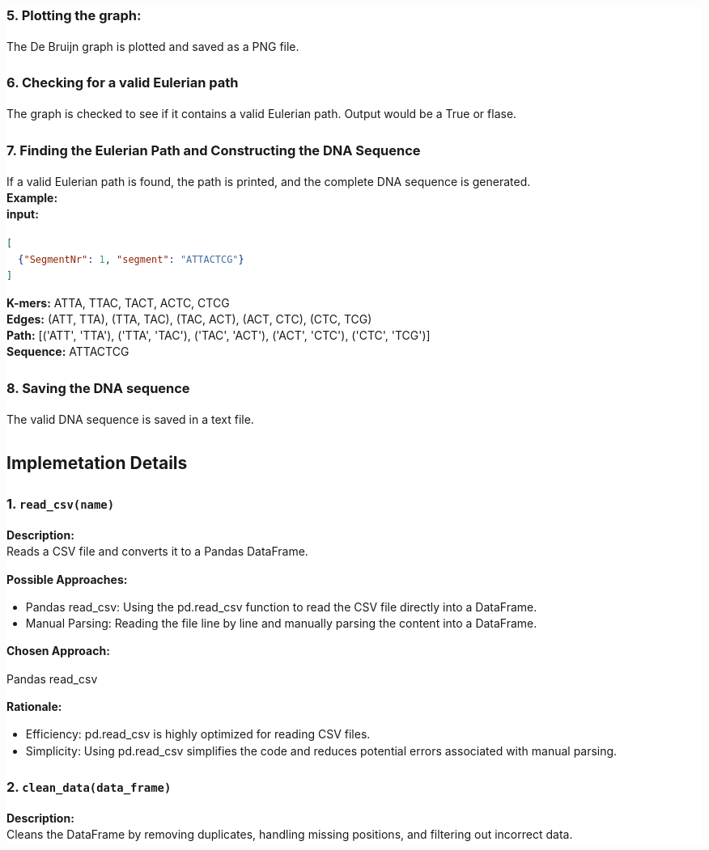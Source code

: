 ### 5. Plotting the graph:
The De Bruijn graph is plotted and saved as a PNG file.

### 6. Checking for a valid Eulerian path
The graph is checked to see if it contains a valid Eulerian path.
Output would be a True or flase.

### 7. Finding the Eulerian Path and Constructing the DNA Sequence
If a valid Eulerian path is found, the path is printed, and the complete DNA sequence is generated.<br>
**Example:**<br>
**input:**<br>
```json
[
  {"SegmentNr": 1, "segment": "ATTACTCG"}
]
```
**K-mers:** ATTA, TTAC, TACT, ACTC, CTCG <br>
**Edges:** (ATT, TTA), (TTA, TAC), (TAC, ACT), (ACT, CTC), (CTC, TCG)<br>
**Path:**
[('ATT', 'TTA'), ('TTA', 'TAC'), ('TAC', 'ACT'), ('ACT', 'CTC'), ('CTC', 'TCG')] <br>
**Sequence:**
ATTACTCG <br>

### 8. Saving the DNA sequence
The valid DNA sequence is saved in a text file.

## Implemetation Details
### 1. `read_csv(name)`
**Description:**<br>
Reads a CSV file and converts it to a Pandas DataFrame.<br>

**Possible Approaches:**<br>

- Pandas read_csv: Using the pd.read_csv function to read the CSV file directly into a DataFrame.
- Manual Parsing: Reading the file line by line and manually parsing the content into a DataFrame.<br>

**Chosen Approach:**<br>

Pandas read_csv<br>

**Rationale:**<br>

- Efficiency: pd.read_csv is highly optimized for reading CSV files.<br>
- Simplicity: Using pd.read_csv simplifies the code and reduces potential errors associated with manual parsing.<br>

### 2. `clean_data(data_frame)`
**Description:**<br>
Cleans the DataFrame by removing duplicates, handling missing positions, and filtering out incorrect data.
